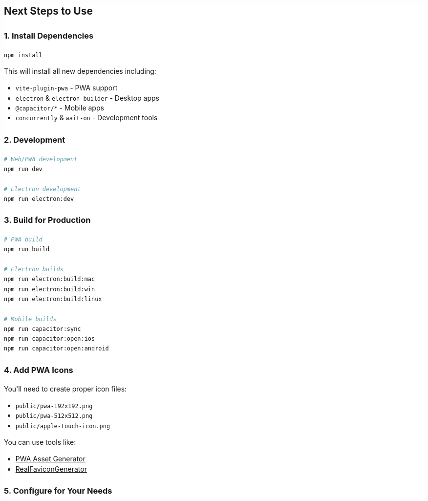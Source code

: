 ## Next Steps to Use

### 1. Install Dependencies

```bash
npm install
```

This will install all new dependencies including:
- `vite-plugin-pwa` - PWA support
- `electron` & `electron-builder` - Desktop apps
- `@capacitor/*` - Mobile apps
- `concurrently` & `wait-on` - Development tools

### 2. Development

```bash
# Web/PWA development
npm run dev

# Electron development
npm run electron:dev
```

### 3. Build for Production

```bash
# PWA build
npm run build

# Electron builds
npm run electron:build:mac
npm run electron:build:win
npm run electron:build:linux

# Mobile builds
npm run capacitor:sync
npm run capacitor:open:ios
npm run capacitor:open:android
```

### 4. Add PWA Icons

You'll need to create proper icon files:
- `public/pwa-192x192.png`
- `public/pwa-512x512.png`
- `public/apple-touch-icon.png`

You can use tools like:
- [PWA Asset Generator](https://github.com/onderceylan/pwa-asset-generator)
- [RealFaviconGenerator](https://realfavicongenerator.net/)

### 5. Configure for Your Needs
